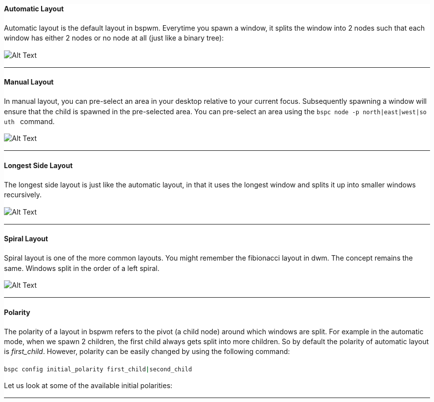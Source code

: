 
#### Automatic Layout

Automatic layout is the default layout in bspwm. Everytime you spawn a window, it splits the window into 2 nodes such that each window has either 2 nodes or no node at all (just like a binary tree):

![Alt Text](https://dev-to-uploads.s3.amazonaws.com/i/s9qrwvmhfof8qaiauha7.png)

---

#### Manual Layout

In manual layout, you can pre-select an area in your desktop relative to your current focus. Subsequently spawning a window will ensure that the child is spawned in the pre-selected area. You can pre-select an area using the 
`bspc node -p north|east|west|south `
 command.

![Alt Text](https://dev-to-uploads.s3.amazonaws.com/i/f63h57v1n5fzk8o5ppez.png)

---

#### Longest Side Layout

The longest side layout is just like the automatic layout, in that it uses the longest window and splits it up into smaller windows recursively. 

![Alt Text](https://dev-to-uploads.s3.amazonaws.com/i/x4qih6wdugifv5dw269h.png)

---

#### Spiral Layout

Spiral layout is one of the more common layouts. You might remember the fibionacci layout in dwm. The concept remains the same. Windows split in the order of a left spiral.

![Alt Text](https://dev-to-uploads.s3.amazonaws.com/i/65ch9nte359ffri6sx5b.png)

---


#### Polarity

The polarity of a layout in bspwm refers to the pivot (a child node) around which windows are split. For example in the automatic mode, when we spawn 2 children, the first child always gets split into more children. So by default the polarity of automatic layout is *first_child*. However, polarity can be easily changed by using the following command:


```sh
bspc config initial_polarity first_child|second_child
```


Let us look at some of the available initial polarities:

---
